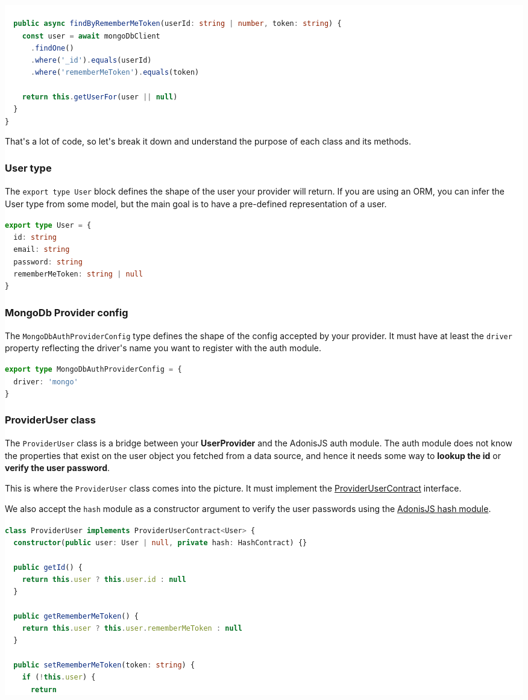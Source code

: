 ```ts

  public async findByRememberMeToken(userId: string | number, token: string) {
    const user = await mongoDbClient
      .findOne()
      .where('_id').equals(userId)
      .where('rememberMeToken').equals(token)

    return this.getUserFor(user || null)
  }
}
```

That's a lot of code, so let's break it down and understand the purpose of each class and its methods.

### User type
The `export type User` block defines the shape of the user your provider will return. If you are using an ORM, you can infer the User type from some model, but the main goal is to have a pre-defined representation of a user.

```ts
export type User = {
  id: string
  email: string
  password: string
  rememberMeToken: string | null
}
```

### MongoDb Provider config
The `MongoDbAuthProviderConfig` type defines the shape of the config accepted by your provider. It must have at least the `driver` property reflecting the driver's name you want to register with the auth module.

```ts
export type MongoDbAuthProviderConfig = {
  driver: 'mongo'
}
```

### ProviderUser class
The `ProviderUser` class is a bridge between your **UserProvider** and the AdonisJS auth module. The auth module does not know the properties that exist on the user object you fetched from a data source, and hence it needs some way to **lookup the id** or **verify the user password**. 

This is where the `ProviderUser` class comes into the picture. It must implement the [ProviderUserContract](https://github.com/adonisjs/auth/blob/develop/adonis-typings/auth.ts#L52) interface.

We also accept the `hash` module as a constructor argument to verify the user passwords using the [AdonisJS hash module](../security/hashing.md).

```ts
class ProviderUser implements ProviderUserContract<User> {
  constructor(public user: User | null, private hash: HashContract) {}

  public getId() {
    return this.user ? this.user.id : null
  }

  public getRememberMeToken() {
    return this.user ? this.user.rememberMeToken : null
  }

  public setRememberMeToken(token: string) {
    if (!this.user) {
      return
```